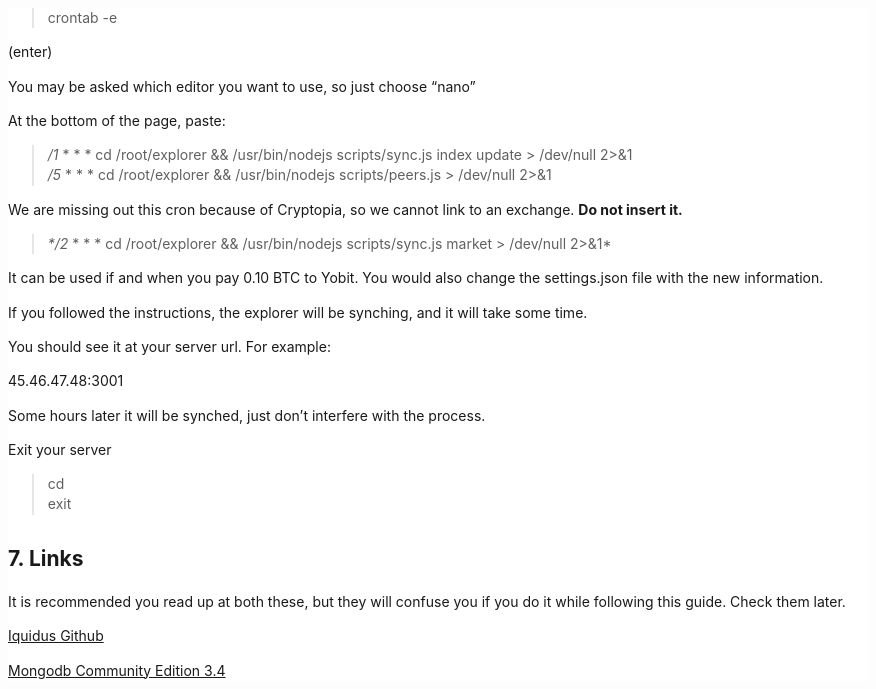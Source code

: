 <blockquote>
  <p>crontab -e</p>
</blockquote>

<p>(enter)</p>

<p>You may be asked which editor you want to use, so just choose “nano”</p>

<p>At the bottom of the page, paste:</p>

<blockquote>
  <p><em>/1 </em> * * * cd /root/explorer &amp;&amp; /usr/bin/nodejs scripts/sync.js index update &gt; /dev/null 2&gt;&amp;1 <br>
  <em>/5 </em> * * * cd /root/explorer &amp;&amp; /usr/bin/nodejs scripts/peers.js &gt; /dev/null 2&gt;&amp;1</p>
</blockquote>

<p>We are missing out this cron because of Cryptopia, so we cannot link to an exchange. <strong>Do not insert it.</strong></p>

<blockquote>
  <p><em>*/2 </em> * * * cd /root/explorer &amp;&amp; /usr/bin/nodejs scripts/sync.js market &gt; /dev/null 2&gt;&amp;1*</p>
</blockquote>

<p>It can be used if and when you pay 0.10 BTC to Yobit. You would also change the settings.json file with the new information.</p>

<p>If you followed the instructions, the explorer will be synching, and it will take some time.</p>

<p>You should see it at your server url. For example:</p>

<p>45.46.47.48:3001</p>

<p>Some hours later it will be synched, just don’t interfere with the process.</p>

<p>Exit your server</p>

<blockquote>
  <p>cd <br>
  exit</p>
</blockquote>



<h2 id="7-links">7. Links</h2>

<p>It is recommended you read up at both these, but they will confuse you if you do it while following this guide. Check them later.</p>

<p><a href="https://github.com/iquidus/explorer">Iquidus Github</a></p>

<p><a href="https://docs.mongodb.com/manual/tutorial/install-mongodb-on-ubuntu/">Mongodb Community Edition 3.4</a></p></div></body>
</html>
